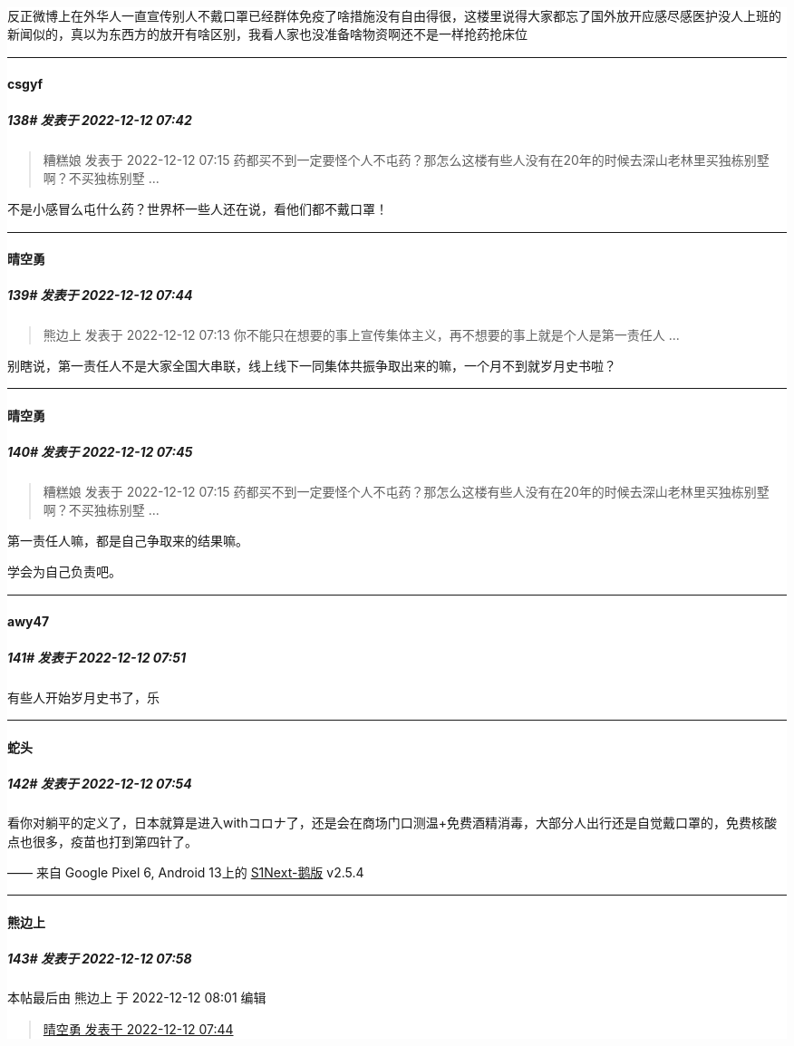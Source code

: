 反正微博上在外华人一直宣传别人不戴口罩已经群体免疫了啥措施没有自由得很，这楼里说得大家都忘了国外放开应感尽感医护没人上班的新闻似的，真以为东西方的放开有啥区别，我看人家也没准备啥物资啊还不是一样抢药抢床位

*****

####  csgyf  
##### 138#       发表于 2022-12-12 07:42

<blockquote>糟糕娘 发表于 2022-12-12 07:15
药都买不到一定要怪个人不屯药？那怎么这楼有些人没有在20年的时候去深山老林里买独栋别墅啊？不买独栋别墅 ...</blockquote>
不是小感冒么屯什么药？世界杯一些人还在说，看他们都不戴口罩！

*****

####  晴空勇  
##### 139#       发表于 2022-12-12 07:44

<blockquote>熊边上 发表于 2022-12-12 07:13
你不能只在想要的事上宣传集体主义，再不想要的事上就是个人是第一责任人 ...</blockquote>
别瞎说，第一责任人不是大家全国大串联，线上线下一同集体共振争取出来的嘛，一个月不到就岁月史书啦？

*****

####  晴空勇  
##### 140#       发表于 2022-12-12 07:45

<blockquote>糟糕娘 发表于 2022-12-12 07:15
药都买不到一定要怪个人不屯药？那怎么这楼有些人没有在20年的时候去深山老林里买独栋别墅啊？不买独栋别墅 ...</blockquote>
第一责任人嘛，都是自己争取来的结果嘛。

学会为自己负责吧。

*****

####  awy47  
##### 141#       发表于 2022-12-12 07:51

有些人开始岁月史书了，乐



*****

####  蛇头  
##### 142#       发表于 2022-12-12 07:54

看你对躺平的定义了，日本就算是进入withコロナ了，还是会在商场门口测温+免费酒精消毒，大部分人出行还是自觉戴口罩的，免费核酸点也很多，疫苗也打到第四针了。

—— 来自 Google Pixel 6, Android 13上的 [S1Next-鹅版](https://github.com/ykrank/S1-Next/releases) v2.5.4

*****

####  熊边上  
##### 143#       发表于 2022-12-12 07:58

 本帖最后由 熊边上 于 2022-12-12 08:01 编辑 
<blockquote><a href="httphttps://bbs.saraba1st.com/2b/forum.php?mod=redirect&amp;goto=findpost&amp;pid=58900240&amp;ptid=2109454" target="_blank">晴空勇 发表于 2022-12-12 07:44</a>
